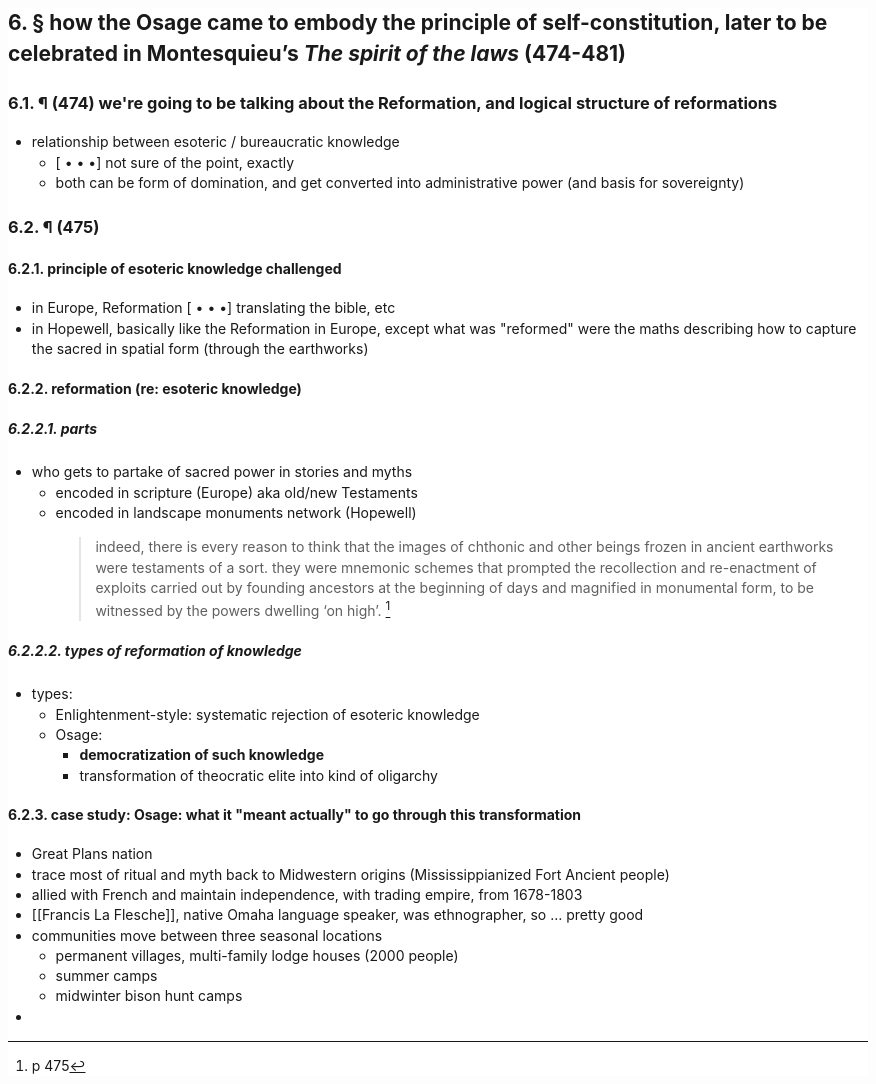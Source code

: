## 6. § how the Osage came to embody the principle of self-constitution, later to be celebrated in Montesquieu’s *The spirit of the laws* (474-481)

### 6.1. ¶ (474) we're going to be talking about the Reformation, and logical structure of reformations

- relationship between esoteric / bureaucratic knowledge
	- [ • • •] not sure of the point, exactly
	- both can be form of domination, and get converted into administrative power (and basis for sovereignty)

### 6.2. ¶ (475)

#### 6.2.1. principle of esoteric knowledge challenged

- in Europe, Reformation [ • • •] translating the bible, etc
- in Hopewell, basically like the Reformation in Europe, except what was "reformed" were the maths describing how to capture the sacred in spatial form (through the earthworks)

#### 6.2.2. reformation (re: esoteric knowledge)

##### 6.2.2.1. parts

- who gets to partake of sacred power in stories and myths
	- encoded in scripture (Europe) aka old/new Testaments
	- encoded in landscape monuments network (Hopewell)
		> indeed, there is every reason to think that the images of chthonic and other beings frozen in ancient earthworks were testaments of a sort. they were mnemonic schemes that prompted the recollection and re-enactment of exploits carried out by founding ancestors at the beginning of days and magnified in monumental form, to be witnessed by the powers dwelling ‘on high’. [^8]

##### 6.2.2.2. types of reformation of knowledge

- types:
	- Enlightenment-style: systematic rejection of esoteric knowledge
	- Osage:
		- **democratization of such knowledge**
		- transformation of theocratic elite into kind of oligarchy

#### 6.2.3. case study: Osage: what it "meant actually" to go through this transformation

- Great Plans nation
- trace most of ritual and myth back to Midwestern origins (Mississippianized Fort Ancient people)
- allied with French and maintain independence, with trading empire, from 1678-1803
- [[Francis La Flesche]], native Omaha language speaker, was ethnographer, so … pretty good
- communities move between three seasonal locations
	- permanent villages, multi-family lodge houses (2000 people)
	- summer camps
	- midwinter bison hunt camps
-


[^1]: [Dawn of everything](dawn_of_everything_graeber_wengrow.md)
[^2]: p 441
[^3]: [Dawn of everything](dawn_of_everything_graeber_wengrow.md) quotes [James C Scott](James_C_Scott.md)
[^4]: p 447
[^5]: Seeman, Mark F —. 2004. ‘Hopewell art in Hopewell places.’ In Richard F. Townsend and Robert V. Sharp (eds), Hero, Hawk, and Open Hand: American Indian Art of the Ancient Midwest and South. New Haven, CT and London: Yale University Press, pp. 57–71.
[^6]: p 467, note is out of order w/r/t text
[^7]: p 467
[^8]: p 475
[^9]: p 485
